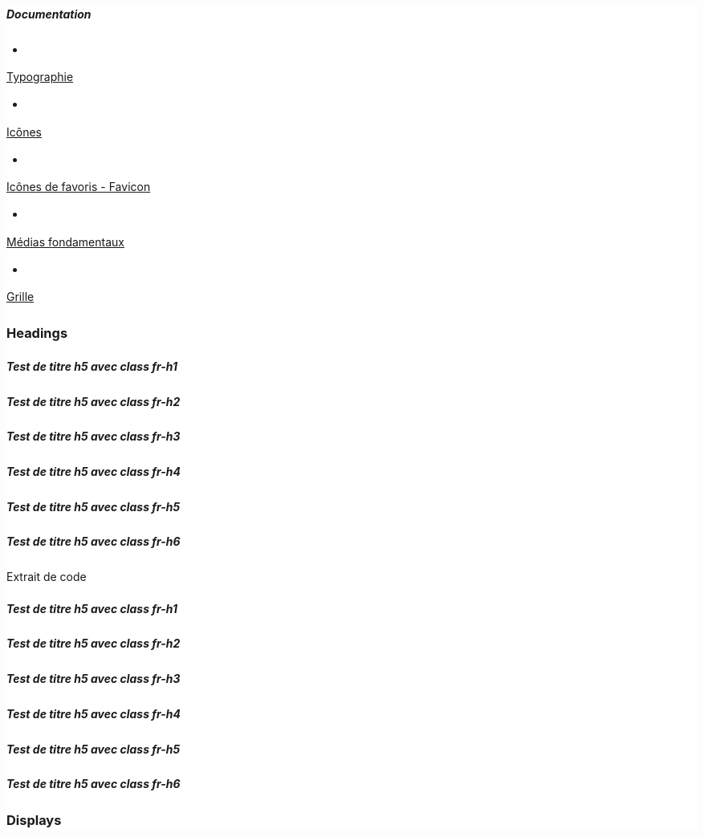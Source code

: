 ##### Documentation


-
[Typographie](https://www.systeme-de-design.gouv.fr/elements-d-interface/fondamentaux-de-l-identite-de-l-etat/typographie/)


-
[Icônes](https://www.systeme-de-design.gouv.fr/elements-d-interface/fondamentaux-techniques/icones)


-
[Icônes de favoris - Favicon](https://www.systeme-de-design.gouv.fr/elements-d-interface/fondamentaux-techniques/icone-de-favoris)


-
[Médias fondamentaux](https://www.systeme-de-design.gouv.fr/elements-d-interface/fondamentaux-techniques/medias)


-
[Grille](https://www.systeme-de-design.gouv.fr/elements-d-interface/fondamentaux-techniques/grille-et-points-de-rupture)


### Headings


##### Test de titre h5 avec class fr-h1


##### Test de titre h5 avec class fr-h2


##### Test de titre h5 avec class fr-h3


##### Test de titre h5 avec class fr-h4


##### Test de titre h5 avec class fr-h5


##### Test de titre h5 avec class fr-h6


###
Extrait de code


<h5 class="fr-h1">Test de titre h5 avec class fr-h1</h5>
<h5 class="fr-h2">Test de titre h5 avec class fr-h2</h5>
<h5 class="fr-h3">Test de titre h5 avec class fr-h3</h5>
<h5 class="fr-h4">Test de titre h5 avec class fr-h4</h5>
<h5 class="fr-h5">Test de titre h5 avec class fr-h5</h5>
<h5 class="fr-h6">Test de titre h5 avec class fr-h6</h5>


### Displays
